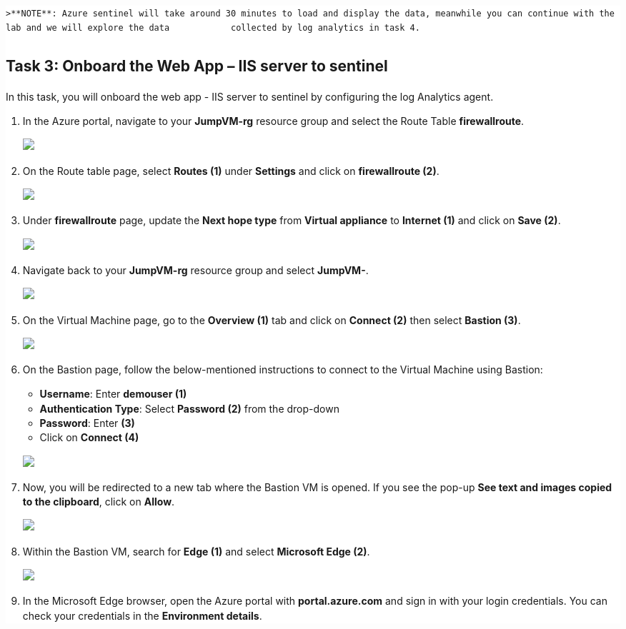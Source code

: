     >**NOTE**: Azure sentinel will take around 30 minutes to load and display the data, meanwhile you can continue with the lab and we will explore the data            collected by log analytics in task 4.    
     
## **Task 3: Onboard the Web App – IIS server to sentinel**

In this task, you will onboard the web app - IIS server to sentinel by configuring the log Analytics agent.

1. In the Azure portal, navigate to your **JumpVM-rg** resource group and select the Route Table **firewallroute**. 
    
    ![](images1/firewallroute.png)
 
1. On the Route table page, select **Routes (1)** under **Settings** and click on **firewallroute (2)**.
 
    ![](images1/routes.png)
   
1. Under **firewallroute** page, update the **Next hope type** from **Virtual appliance** to **Internet (1)** and click on **Save (2)**.

    ![](images1/Nexthopetype.png)
    
3. Navigate back to your **JumpVM-rg** resource group and select **JumpVM-<inject key="Deployment ID" enableCopy="false"/>**. 
 
    ![](images1/selectvm.png)

1. On the Virtual Machine page, go to the **Overview (1)** tab and click on **Connect (2)** then select **Bastion (3)**.
 
    ![](images1/connect.png)
 
1. On the Bastion page, follow the below-mentioned instructions to connect to the Virtual Machine using Bastion:
 
    - **Username**: Enter **demouser (1)**
    - **Authentication Type**: Select **Password (2)** from the drop-down
    - **Password**: Enter **<inject key="JumpVM Admin Password" enableCopy="true"/> (3)**
    - Click on **Connect (4)**
 
    ![](images1/bastionconnect.png)
 
1. Now, you will be redirected to a new tab where the Bastion VM is opened. If you see the pop-up **See text and images copied to the clipboard**, click on **Allow**.
 
    ![](images1/allowpopup.png)
 
1. Within the Bastion VM, search for **Edge (1)** and select **Microsoft Edge (2)**.
 
    ![](images1/selectedge.png)
    
1. In the Microsoft Edge browser, open the Azure portal with **portal.azure.com** and sign in with your login credentials. You can check your credentials in the                **Environment details**.
